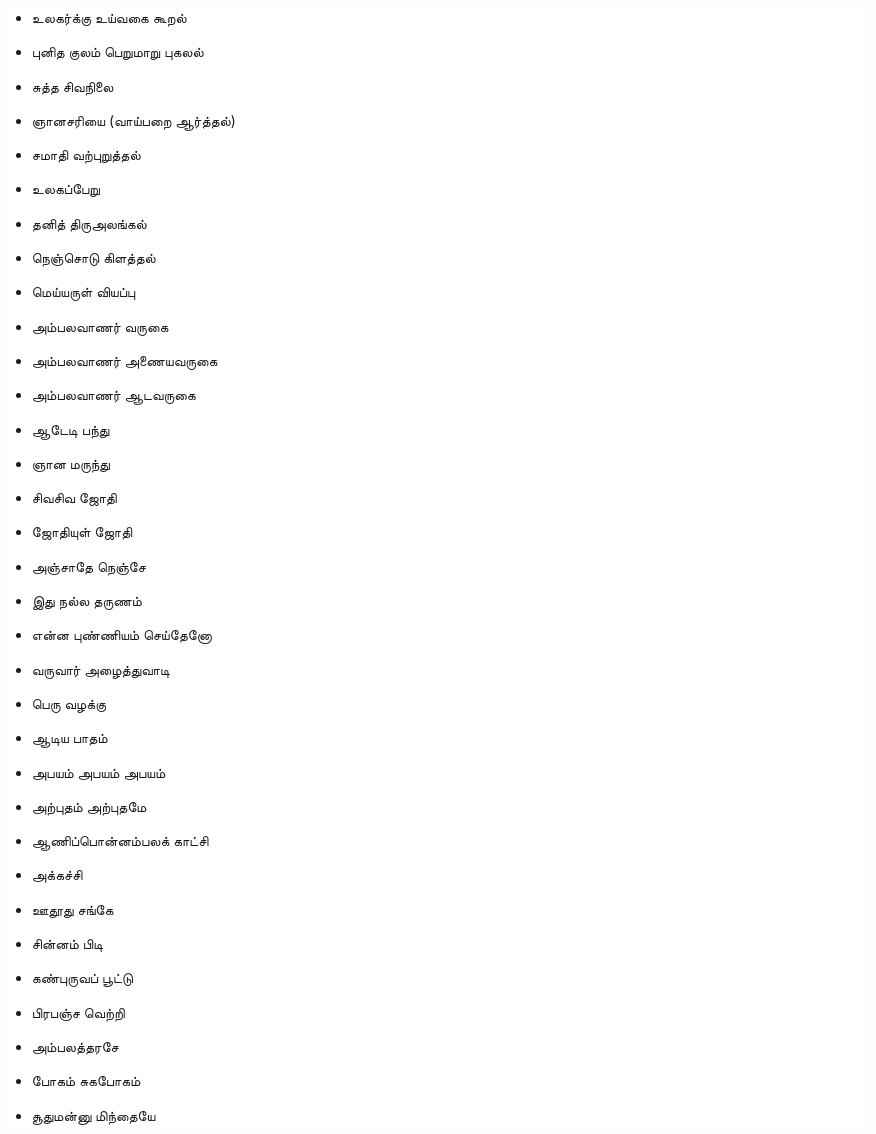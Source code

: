 -   உலகர்க்கு உய்வகை கூறல்

-   புனித குலம் பெறுமாறு புகலல்

-   சுத்த சிவநிலை

-   ஞானசரியை (வாய்பறை ஆர்த்தல்)

-   சமாதி வற்புறுத்தல்

-   உலகப்பேறு

-   தனித் திருஅலங்கல்

-   நெஞ்சொடு கிளத்தல்

-   மெய்யருள் வியப்பு

-   அம்பலவாணர் வருகை

-   அம்பலவாணர் அணையவருகை

-   அம்பலவாணர் ஆடவருகை

-   ஆடேடி பந்து

-   ஞான மருந்து

-   சிவசிவ ஜோதி

-   ஜோதியுள் ஜோதி

-   அஞ்சாதே நெஞ்சே

-   இது நல்ல தருணம்

-   என்ன புண்ணியம் செய்தேனோ

-   வருவார் அழைத்துவாடி

-   பெரு வழக்கு

-   ஆடிய பாதம்

-   அபயம் அபயம் அபயம்

-   அற்புதம் அற்புதமே

-   ஆணிப்பொன்னம்பலக் காட்சி

-   அக்கச்சி

-   ஊதூது சங்கே

-   சின்னம் பிடி

-   கண்புருவப் பூட்டு

-   பிரபஞ்ச வெற்றி

-   அம்பலத்தரசே

-   போகம் சுகபோகம்

-   சூதுமன்னு மிந்தையே
